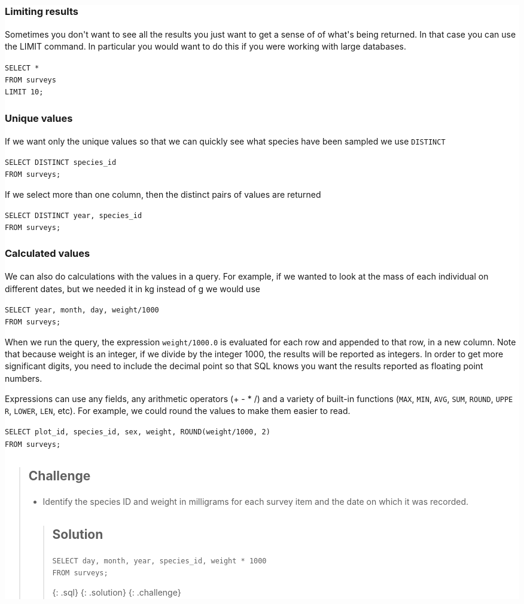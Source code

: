 ### Limiting results

Sometimes you don't want to see all the results you just want to get a sense of
of what's being returned. In that case you can use the LIMIT command. In particular
you would want to do this if you were working with large databases.

    SELECT *
    FROM surveys
    LIMIT 10; 

### Unique values

If we want only the unique values so that we can quickly see what species have
been sampled we use `DISTINCT` 

    SELECT DISTINCT species_id
    FROM surveys;

If we select more than one column, then the distinct pairs of values are
returned

    SELECT DISTINCT year, species_id
    FROM surveys;

### Calculated values

We can also do calculations with the values in a query.
For example, if we wanted to look at the mass of each individual
on different dates, but we needed it in kg instead of g we would use

    SELECT year, month, day, weight/1000
    FROM surveys;

When we run the query, the expression `weight/1000.0` is evaluated for each row and appended to that row, in a new column. Note that because weight is an integer, if we divide by the integer 1000, the results will be reported as integers. In order to get more significant digits, you need to include the decimal point so that SQL knows you want the results reported as floating point numbers.

Expressions can use any fields, any arithmetic operators (+ - * /) and a variety of built-in functions (`MAX`, `MIN`, `AVG`, `SUM`, `ROUND`, `UPPER`, `LOWER`, `LEN`, etc). For example, we could round the values to make them easier to read.

    SELECT plot_id, species_id, sex, weight, ROUND(weight/1000, 2)
    FROM surveys;

> ## Challenge
>
> - Identify the species ID and weight in milligrams for each survey item and the date on which it was recorded.
>
> > ## Solution
> > ~~~
> > SELECT day, month, year, species_id, weight * 1000
> > FROM surveys;
> > ~~~
> > {: .sql}
> {: .solution}
{: .challenge}

